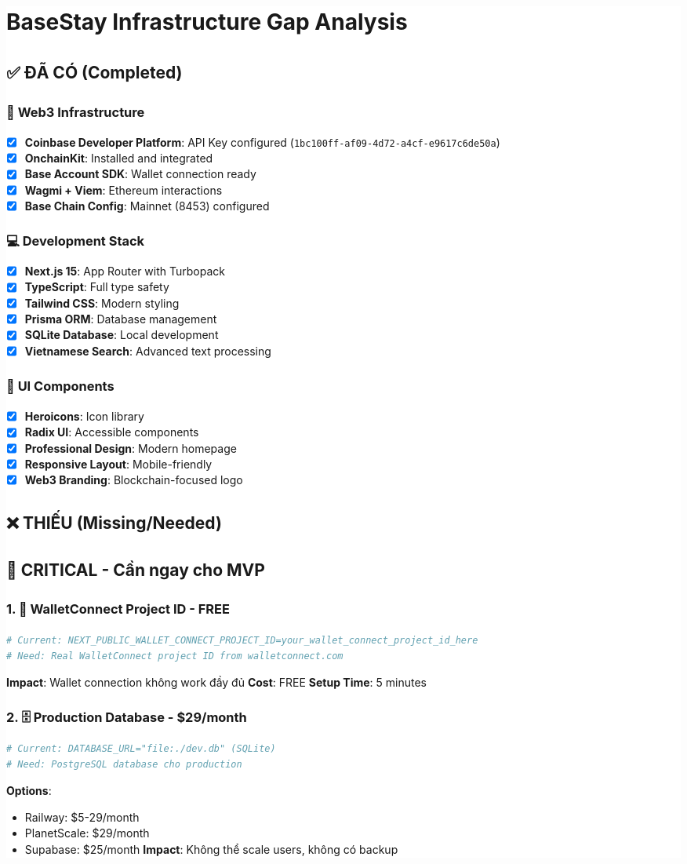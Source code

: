 # BaseStay Infrastructure Gap Analysis

## ✅ **ĐÃ CÓ (Completed)**

### 🔗 **Web3 Infrastructure**
- [x] **Coinbase Developer Platform**: API Key configured (`1bc100ff-af09-4d72-a4cf-e9617c6de50a`)
- [x] **OnchainKit**: Installed and integrated
- [x] **Base Account SDK**: Wallet connection ready
- [x] **Wagmi + Viem**: Ethereum interactions
- [x] **Base Chain Config**: Mainnet (8453) configured

### 💻 **Development Stack** 
- [x] **Next.js 15**: App Router with Turbopack
- [x] **TypeScript**: Full type safety
- [x] **Tailwind CSS**: Modern styling
- [x] **Prisma ORM**: Database management
- [x] **SQLite Database**: Local development
- [x] **Vietnamese Search**: Advanced text processing

### 🎨 **UI Components**
- [x] **Heroicons**: Icon library
- [x] **Radix UI**: Accessible components  
- [x] **Professional Design**: Modern homepage
- [x] **Responsive Layout**: Mobile-friendly
- [x] **Web3 Branding**: Blockchain-focused logo

## ❌ **THIẾU (Missing/Needed)**

## 🔴 **CRITICAL - Cần ngay cho MVP**

### 1. 🔑 **WalletConnect Project ID** - FREE
```bash
# Current: NEXT_PUBLIC_WALLET_CONNECT_PROJECT_ID=your_wallet_connect_project_id_here
# Need: Real WalletConnect project ID from walletconnect.com
```
**Impact**: Wallet connection không work đầy đủ
**Cost**: FREE
**Setup Time**: 5 minutes

### 2. 🗄️ **Production Database** - $29/month
```bash  
# Current: DATABASE_URL="file:./dev.db" (SQLite)
# Need: PostgreSQL database cho production
```
**Options**: 
- Railway: $5-29/month
- PlanetScale: $29/month  
- Supabase: $25/month
**Impact**: Không thể scale users, không có backup
